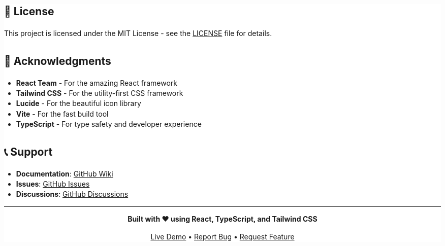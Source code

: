 ## 📄 License

This project is licensed under the MIT License - see the [LICENSE](LICENSE) file for details.

## 🙏 Acknowledgments

- **React Team** - For the amazing React framework
- **Tailwind CSS** - For the utility-first CSS framework
- **Lucide** - For the beautiful icon library
- **Vite** - For the fast build tool
- **TypeScript** - For type safety and developer experience

## 📞 Support

- **Documentation**: [GitHub Wiki](https://github.com/your-username/newsscope-pro/wiki)
- **Issues**: [GitHub Issues](https://github.com/your-username/newsscope-pro/issues)
- **Discussions**: [GitHub Discussions](https://github.com/your-username/newsscope-pro/discussions)

---

<div align="center">

**Built with ❤️ using React, TypeScript, and Tailwind CSS**

[Live Demo](https://newsscope-pro-ai-pow-szo6.bolt.host) • [Report Bug](https://github.com/your-username/newsscope-pro/issues) • [Request Feature](https://github.com/your-username/newsscope-pro/issues)

</div>